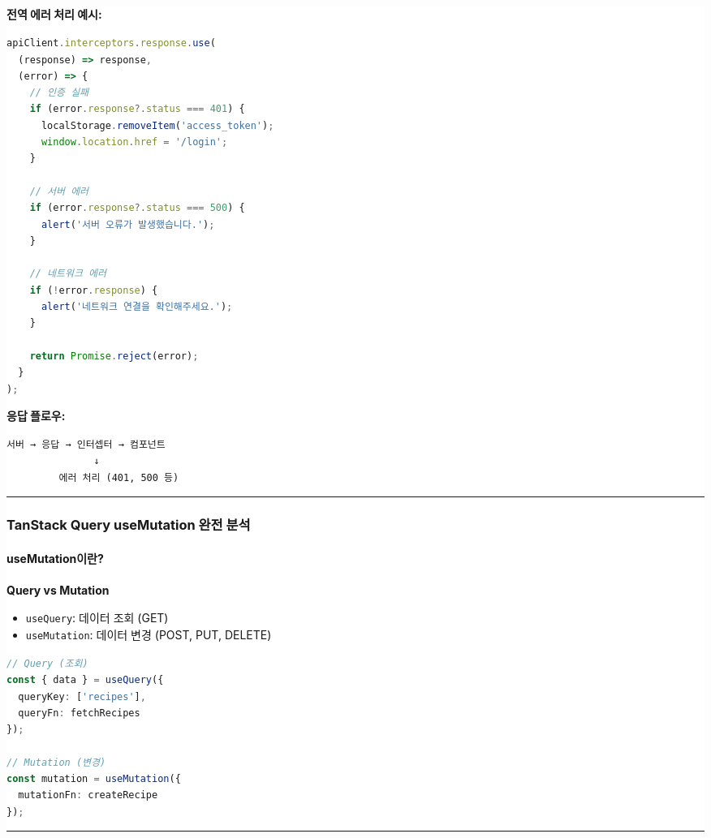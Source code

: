 **전역 에러 처리 예시:**

```typescript
apiClient.interceptors.response.use(
  (response) => response,
  (error) => {
    // 인증 실패
    if (error.response?.status === 401) {
      localStorage.removeItem('access_token');
      window.location.href = '/login';
    }

    // 서버 에러
    if (error.response?.status === 500) {
      alert('서버 오류가 발생했습니다.');
    }

    // 네트워크 에러
    if (!error.response) {
      alert('네트워크 연결을 확인해주세요.');
    }

    return Promise.reject(error);
  }
);
```

**응답 플로우:**
```
서버 → 응답 → 인터셉터 → 컴포넌트
               ↓
         에러 처리 (401, 500 등)
```

---

### TanStack Query useMutation 완전 분석

#### useMutation이란?

**Query vs Mutation**
- `useQuery`: 데이터 조회 (GET)
- `useMutation`: 데이터 변경 (POST, PUT, DELETE)

```typescript
// Query (조회)
const { data } = useQuery({
  queryKey: ['recipes'],
  queryFn: fetchRecipes
});

// Mutation (변경)
const mutation = useMutation({
  mutationFn: createRecipe
});
```

---